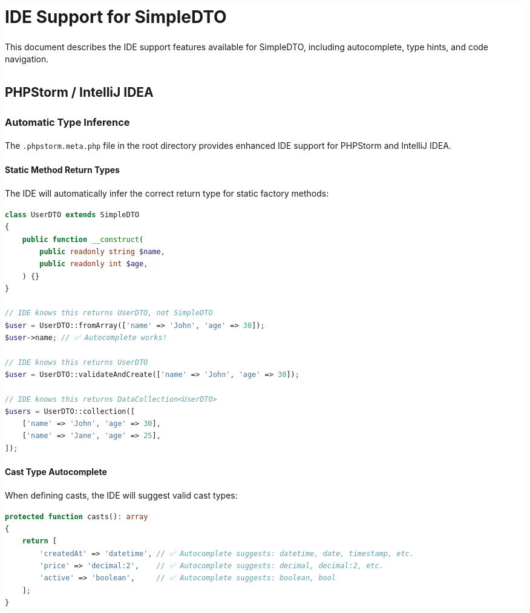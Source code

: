# IDE Support for SimpleDTO

This document describes the IDE support features available for SimpleDTO, including autocomplete, type hints, and code navigation.

## PHPStorm / IntelliJ IDEA

### Automatic Type Inference

The `.phpstorm.meta.php` file in the root directory provides enhanced IDE support for PHPStorm and IntelliJ IDEA.

#### Static Method Return Types

The IDE will automatically infer the correct return type for static factory methods:

```php
class UserDTO extends SimpleDTO
{
    public function __construct(
        public readonly string $name,
        public readonly int $age,
    ) {}
}

// IDE knows this returns UserDTO, not SimpleDTO
$user = UserDTO::fromArray(['name' => 'John', 'age' => 30]);
$user->name; // ✅ Autocomplete works!

// IDE knows this returns UserDTO
$user = UserDTO::validateAndCreate(['name' => 'John', 'age' => 30]);

// IDE knows this returns DataCollection<UserDTO>
$users = UserDTO::collection([
    ['name' => 'John', 'age' => 30],
    ['name' => 'Jane', 'age' => 25],
]);
```

#### Cast Type Autocomplete

When defining casts, the IDE will suggest valid cast types:

```php
protected function casts(): array
{
    return [
        'createdAt' => 'datetime', // ✅ Autocomplete suggests: datetime, date, timestamp, etc.
        'price' => 'decimal:2',    // ✅ Autocomplete suggests: decimal, decimal:2, etc.
        'active' => 'boolean',     // ✅ Autocomplete suggests: boolean, bool
    ];
}
```
